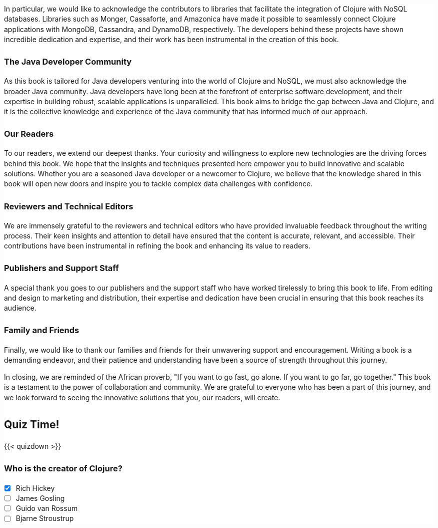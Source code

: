 In particular, we would like to acknowledge the contributors to libraries that facilitate the integration of Clojure with NoSQL databases. Libraries such as Monger, Cassaforte, and Amazonica have made it possible to seamlessly connect Clojure applications with MongoDB, Cassandra, and DynamoDB, respectively. The developers behind these projects have shown incredible dedication and expertise, and their work has been instrumental in the creation of this book.

### The Java Developer Community

As this book is tailored for Java developers venturing into the world of Clojure and NoSQL, we must also acknowledge the broader Java community. Java developers have long been at the forefront of enterprise software development, and their expertise in building robust, scalable applications is unparalleled. This book aims to bridge the gap between Java and Clojure, and it is the collective knowledge and experience of the Java community that has informed much of our approach.

### Our Readers

To our readers, we extend our deepest thanks. Your curiosity and willingness to explore new technologies are the driving forces behind this book. We hope that the insights and techniques presented here empower you to build innovative and scalable solutions. Whether you are a seasoned Java developer or a newcomer to Clojure, we believe that the knowledge shared in this book will open new doors and inspire you to tackle complex data challenges with confidence.

### Reviewers and Technical Editors

We are immensely grateful to the reviewers and technical editors who have provided invaluable feedback throughout the writing process. Their keen insights and attention to detail have ensured that the content is accurate, relevant, and accessible. Their contributions have been instrumental in refining the book and enhancing its value to readers.

### Publishers and Support Staff

A special thank you goes to our publishers and the support staff who have worked tirelessly to bring this book to life. From editing and design to marketing and distribution, their expertise and dedication have been crucial in ensuring that this book reaches its audience.

### Family and Friends

Finally, we would like to thank our families and friends for their unwavering support and encouragement. Writing a book is a demanding endeavor, and their patience and understanding have been a source of strength throughout this journey.

In closing, we are reminded of the African proverb, "If you want to go fast, go alone. If you want to go far, go together." This book is a testament to the power of collaboration and community. We are grateful to everyone who has been a part of this journey, and we look forward to seeing the innovative solutions that you, our readers, will create.

## Quiz Time!

{{< quizdown >}}

### Who is the creator of Clojure?

- [x] Rich Hickey
- [ ] James Gosling
- [ ] Guido van Rossum
- [ ] Bjarne Stroustrup
